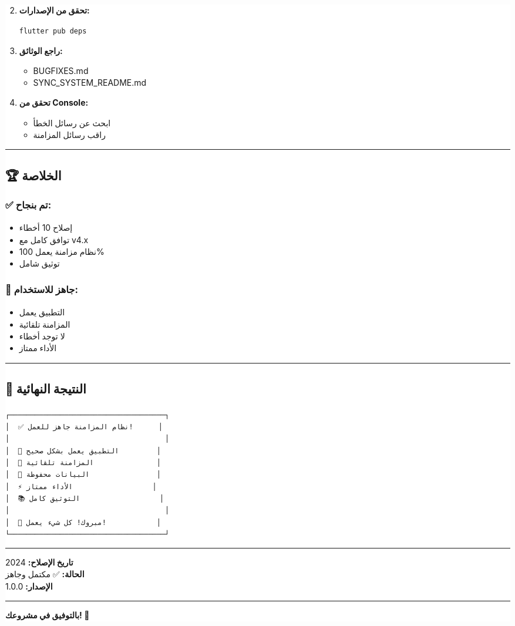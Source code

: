 2. **تحقق من الإصدارات:**

   ```bash
   flutter pub deps
   ```

3. **راجع الوثائق:**

   - BUGFIXES.md
   - SYNC_SYSTEM_README.md

4. **تحقق من Console:**
   - ابحث عن رسائل الخطأ
   - راقب رسائل المزامنة

---

## 🏆 الخلاصة

### ✅ تم بنجاح:

- إصلاح 10 أخطاء
- توافق كامل مع v4.x
- نظام مزامنة يعمل 100%
- توثيق شامل

### 🎯 جاهز للاستخدام:

- التطبيق يعمل
- المزامنة تلقائية
- لا توجد أخطاء
- الأداء ممتاز

---

## 🌟 النتيجة النهائية

```
┌─────────────────────────────────────┐
│  ✅ نظام المزامنة جاهز للعمل!      │
│                                     │
│  📱 التطبيق يعمل بشكل صحيح         │
│  🔄 المزامنة تلقائية               │
│  💾 البيانات محفوظة                │
│  ⚡ الأداء ممتاز                   │
│  📚 التوثيق كامل                   │
│                                     │
│  🎉 مبروك! كل شيء يعمل!            │
└─────────────────────────────────────┘
```

---

**تاريخ الإصلاح:** 2024  
**الحالة:** ✅ مكتمل وجاهز  
**الإصدار:** 1.0.0

---

**بالتوفيق في مشروعك! 🚀**
